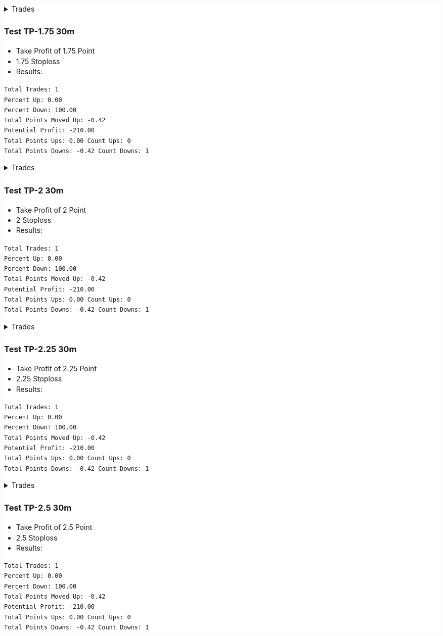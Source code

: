 <details><summary>Trades</summary></details>

### Test TP-1.75 30m
* Take Profit of 1.75 Point
* 1.75 Stoploss
* Results:
```
Total Trades: 1
Percent Up: 0.00
Percent Down: 100.00
Total Points Moved Up: -0.42
Potential Profit: -210.00
Total Points Ups: 0.00 Count Ups: 0
Total Points Downs: -0.42 Count Downs: 1
```

<details><summary>Trades</summary></details>

### Test TP-2 30m
* Take Profit of 2 Point
* 2 Stoploss
* Results:
```
Total Trades: 1
Percent Up: 0.00
Percent Down: 100.00
Total Points Moved Up: -0.42
Potential Profit: -210.00
Total Points Ups: 0.00 Count Ups: 0
Total Points Downs: -0.42 Count Downs: 1
```

<details><summary>Trades</summary></details>

### Test TP-2.25 30m
* Take Profit of 2.25 Point
* 2.25 Stoploss
* Results:
```
Total Trades: 1
Percent Up: 0.00
Percent Down: 100.00
Total Points Moved Up: -0.42
Potential Profit: -210.00
Total Points Ups: 0.00 Count Ups: 0
Total Points Downs: -0.42 Count Downs: 1
```

<details><summary>Trades</summary></details>

### Test TP-2.5 30m
* Take Profit of 2.5 Point
* 2.5 Stoploss
* Results:
```
Total Trades: 1
Percent Up: 0.00
Percent Down: 100.00
Total Points Moved Up: -0.42
Potential Profit: -210.00
Total Points Ups: 0.00 Count Ups: 0
Total Points Downs: -0.42 Count Downs: 1
```
